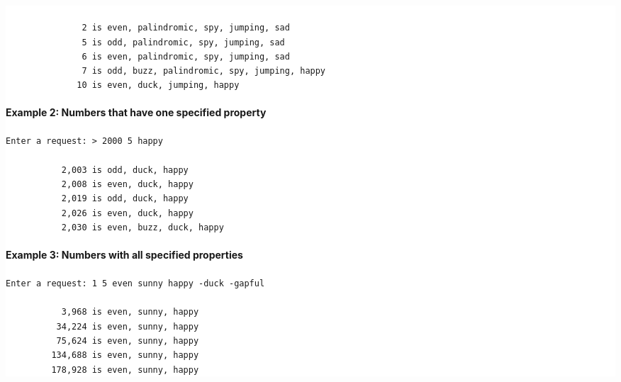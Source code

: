 ```

               2 is even, palindromic, spy, jumping, sad
               5 is odd, palindromic, spy, jumping, sad
               6 is even, palindromic, spy, jumping, sad
               7 is odd, buzz, palindromic, spy, jumping, happy
              10 is even, duck, jumping, happy
```

#### Example 2: Numbers that have one specified property
```
Enter a request: > 2000 5 happy

           2,003 is odd, duck, happy
           2,008 is even, duck, happy
           2,019 is odd, duck, happy
           2,026 is even, duck, happy
           2,030 is even, buzz, duck, happy
```

#### Example 3: Numbers with all specified properties
```
Enter a request: 1 5 even sunny happy -duck -gapful

           3,968 is even, sunny, happy
          34,224 is even, sunny, happy
          75,624 is even, sunny, happy
         134,688 is even, sunny, happy
         178,928 is even, sunny, happy
```

